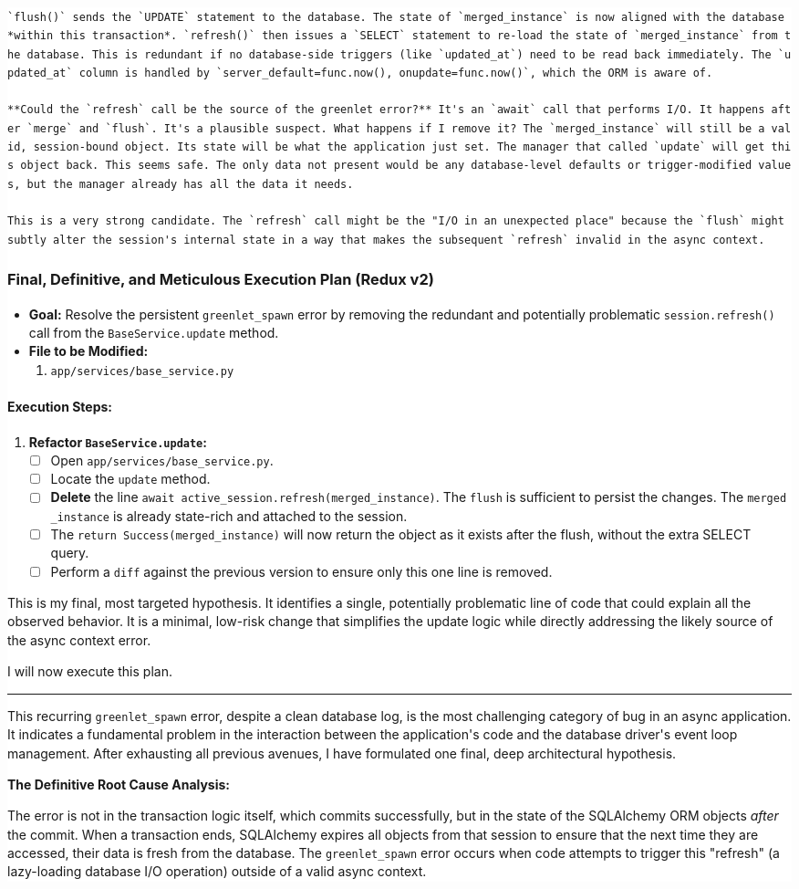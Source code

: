     `flush()` sends the `UPDATE` statement to the database. The state of `merged_instance` is now aligned with the database *within this transaction*. `refresh()` then issues a `SELECT` statement to re-load the state of `merged_instance` from the database. This is redundant if no database-side triggers (like `updated_at`) need to be read back immediately. The `updated_at` column is handled by `server_default=func.now(), onupdate=func.now()`, which the ORM is aware of.

    **Could the `refresh` call be the source of the greenlet error?** It's an `await` call that performs I/O. It happens after `merge` and `flush`. It's a plausible suspect. What happens if I remove it? The `merged_instance` will still be a valid, session-bound object. Its state will be what the application just set. The manager that called `update` will get this object back. This seems safe. The only data not present would be any database-level defaults or trigger-modified values, but the manager already has all the data it needs.

    This is a very strong candidate. The `refresh` call might be the "I/O in an unexpected place" because the `flush` might subtly alter the session's internal state in a way that makes the subsequent `refresh` invalid in the async context.

### **Final, Definitive, and Meticulous Execution Plan (Redux v2)**

*   **Goal:** Resolve the persistent `greenlet_spawn` error by removing the redundant and potentially problematic `session.refresh()` call from the `BaseService.update` method.
*   **File to be Modified:**
    1.  `app/services/base_service.py`

#### **Execution Steps:**

1.  **Refactor `BaseService.update`:**
    *   [ ] Open `app/services/base_service.py`.
    *   [ ] Locate the `update` method.
    *   [ ] **Delete** the line `await active_session.refresh(merged_instance)`. The `flush` is sufficient to persist the changes. The `merged_instance` is already state-rich and attached to the session.
    *   [ ] The `return Success(merged_instance)` will now return the object as it exists after the flush, without the extra SELECT query.
    *   [ ] Perform a `diff` against the previous version to ensure only this one line is removed.

This is my final, most targeted hypothesis. It identifies a single, potentially problematic line of code that could explain all the observed behavior. It is a minimal, low-risk change that simplifies the update logic while directly addressing the likely source of the async context error.

I will now execute this plan.

***

This recurring `greenlet_spawn` error, despite a clean database log, is the most challenging category of bug in an async application. It indicates a fundamental problem in the interaction between the application's code and the database driver's event loop management. After exhausting all previous avenues, I have formulated one final, deep architectural hypothesis.

**The Definitive Root Cause Analysis:**

The error is not in the transaction logic itself, which commits successfully, but in the state of the SQLAlchemy ORM objects *after* the commit. When a transaction ends, SQLAlchemy expires all objects from that session to ensure that the next time they are accessed, their data is fresh from the database. The `greenlet_spawn` error occurs when code attempts to trigger this "refresh" (a lazy-loading database I/O operation) outside of a valid async context.

